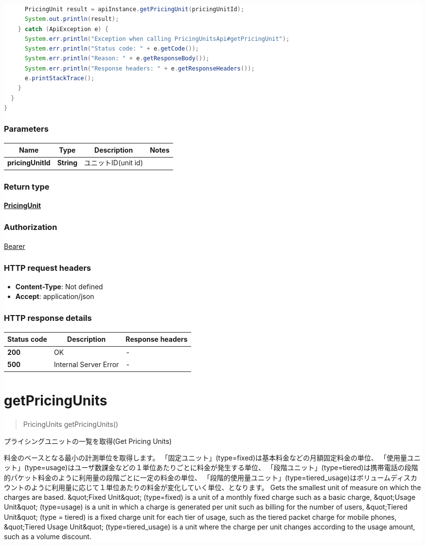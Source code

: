 ```java
      PricingUnit result = apiInstance.getPricingUnit(pricingUnitId);
      System.out.println(result);
    } catch (ApiException e) {
      System.err.println("Exception when calling PricingUnitsApi#getPricingUnit");
      System.err.println("Status code: " + e.getCode());
      System.err.println("Reason: " + e.getResponseBody());
      System.err.println("Response headers: " + e.getResponseHeaders());
      e.printStackTrace();
    }
  }
}
```

### Parameters

| Name | Type | Description  | Notes |
|------------- | ------------- | ------------- | -------------|
| **pricingUnitId** | **String**| ユニットID(unit id) | |

### Return type

[**PricingUnit**](PricingUnit.md)

### Authorization

[Bearer](../README.md#Bearer)

### HTTP request headers

 - **Content-Type**: Not defined
 - **Accept**: application/json

### HTTP response details
| Status code | Description | Response headers |
|-------------|-------------|------------------|
| **200** | OK |  -  |
| **500** | Internal Server Error |  -  |

<a id="getPricingUnits"></a>
# **getPricingUnits**
> PricingUnits getPricingUnits()

プライシングユニットの一覧を取得(Get Pricing Units)

料金のベースとなる最小の計測単位を取得します。 「固定ユニット」(type&#x3D;fixed)は基本料金などの月額固定料金の単位、 「使用量ユニット」(type&#x3D;usage)はユーザ数課金などの１単位あたりごとに料金が発生する単位、 「段階ユニット」(type&#x3D;tiered)は携帯電話の段階的パケット料金のように利用量の段階ごとに一定の料金の単位、 「段階的使用量ユニット」(type&#x3D;tiered_usage)はボリュームディスカウントのように利用量に応じて１単位あたりの料金が変化していく単位、となります。  Gets the smallest unit of measure on which the charges are based. \&quot;Fixed Unit\&quot; (type&#x3D;fixed) is a unit of a monthly fixed charge such as a basic charge, \&quot;Usage Unit\&quot; (type&#x3D;usage) is a unit in which a charge is generated per unit such as billing for the number of users, \&quot;Tiered Unit\&quot; (type &#x3D; tiered) is a fixed charge unit for each tier of usage, such as the tiered packet charge for mobile phones, \&quot;Tiered Usage Unit\&quot; (type&#x3D;tiered_usage) is a unit where the charge per unit changes according to the usage amount, such as a volume discount. 
